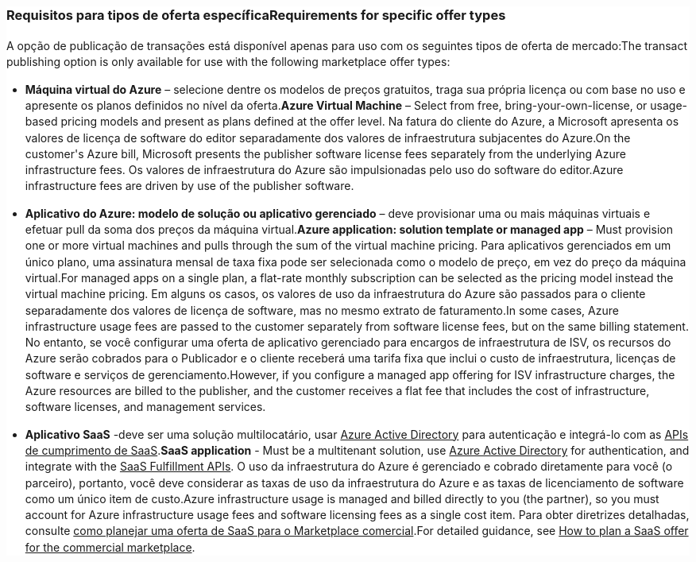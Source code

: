 ### <a name="requirements-for-specific-offer-types"></a><span data-ttu-id="0491b-273">Requisitos para tipos de oferta específica</span><span class="sxs-lookup"><span data-stu-id="0491b-273">Requirements for specific offer types</span></span>

<span data-ttu-id="0491b-274">A opção de publicação de transações está disponível apenas para uso com os seguintes tipos de oferta de mercado:</span><span class="sxs-lookup"><span data-stu-id="0491b-274">The transact publishing option is only available for use with the following marketplace offer types:</span></span>

- <span data-ttu-id="0491b-275">**Máquina virtual do Azure** – selecione dentre os modelos de preços gratuitos, traga sua própria licença ou com base no uso e apresente os planos definidos no nível da oferta.</span><span class="sxs-lookup"><span data-stu-id="0491b-275">**Azure Virtual Machine** – Select from free, bring-your-own-license, or usage-based pricing models and present as plans defined at the offer level.</span></span> <span data-ttu-id="0491b-276">Na fatura do cliente do Azure, a Microsoft apresenta os valores de licença de software do editor separadamente dos valores de infraestrutura subjacentes do Azure.</span><span class="sxs-lookup"><span data-stu-id="0491b-276">On the customer's Azure bill, Microsoft presents the publisher software license fees separately from the underlying Azure infrastructure fees.</span></span> <span data-ttu-id="0491b-277">Os valores de infraestrutura do Azure são impulsionadas pelo uso do software do editor.</span><span class="sxs-lookup"><span data-stu-id="0491b-277">Azure infrastructure fees are driven by use of the publisher software.</span></span>

- <span data-ttu-id="0491b-278">**Aplicativo do Azure: modelo de solução ou aplicativo gerenciado** – deve provisionar uma ou mais máquinas virtuais e efetuar pull da soma dos preços da máquina virtual.</span><span class="sxs-lookup"><span data-stu-id="0491b-278">**Azure application: solution template or managed app** – Must provision one or more virtual machines and pulls through the sum of the virtual machine pricing.</span></span> <span data-ttu-id="0491b-279">Para aplicativos gerenciados em um único plano, uma assinatura mensal de taxa fixa pode ser selecionada como o modelo de preço, em vez do preço da máquina virtual.</span><span class="sxs-lookup"><span data-stu-id="0491b-279">For managed apps on a single plan, a flat-rate monthly subscription can be selected as the pricing model instead the virtual machine pricing.</span></span> <span data-ttu-id="0491b-280">Em alguns os casos, os valores de uso da infraestrutura do Azure são passados para o cliente separadamente dos valores de licença de software, mas no mesmo extrato de faturamento.</span><span class="sxs-lookup"><span data-stu-id="0491b-280">In some cases, Azure infrastructure usage fees are passed to the customer separately from software license fees, but on the same billing statement.</span></span> <span data-ttu-id="0491b-281">No entanto, se você configurar uma oferta de aplicativo gerenciado para encargos de infraestrutura de ISV, os recursos do Azure serão cobrados para o Publicador e o cliente receberá uma tarifa fixa que inclui o custo de infraestrutura, licenças de software e serviços de gerenciamento.</span><span class="sxs-lookup"><span data-stu-id="0491b-281">However, if you configure a managed app offering for ISV infrastructure charges, the Azure resources are billed to the publisher, and the customer receives a flat fee that includes the cost of infrastructure, software licenses, and management services.</span></span>

- <span data-ttu-id="0491b-282">**Aplicativo SaaS** -deve ser uma solução multilocatário, usar [Azure Active Directory](https://azure.microsoft.com/services/active-directory/) para autenticação e integrá-lo com as [APIs de cumprimento de SaaS](/azure/marketplace/partner-center-portal/pc-saas-fulfillment-api-v2).</span><span class="sxs-lookup"><span data-stu-id="0491b-282">**SaaS application** - Must be a multitenant solution, use [Azure Active Directory](https://azure.microsoft.com/services/active-directory/) for authentication, and integrate with the [SaaS Fulfillment APIs](/azure/marketplace/partner-center-portal/pc-saas-fulfillment-api-v2).</span></span> <span data-ttu-id="0491b-283">O uso da infraestrutura do Azure é gerenciado e cobrado diretamente para você (o parceiro), portanto, você deve considerar as taxas de uso da infraestrutura do Azure e as taxas de licenciamento de software como um único item de custo.</span><span class="sxs-lookup"><span data-stu-id="0491b-283">Azure infrastructure usage is managed and billed directly to you (the partner), so you must account for Azure infrastructure usage fees and software licensing fees as a single cost item.</span></span> <span data-ttu-id="0491b-284">Para obter diretrizes detalhadas, consulte [como planejar uma oferta de SaaS para o Marketplace comercial](/azure/marketplace/plan-saas-offer).</span><span class="sxs-lookup"><span data-stu-id="0491b-284">For detailed guidance, see [How to plan a SaaS offer for the commercial marketplace](/azure/marketplace/plan-saas-offer).</span></span>
